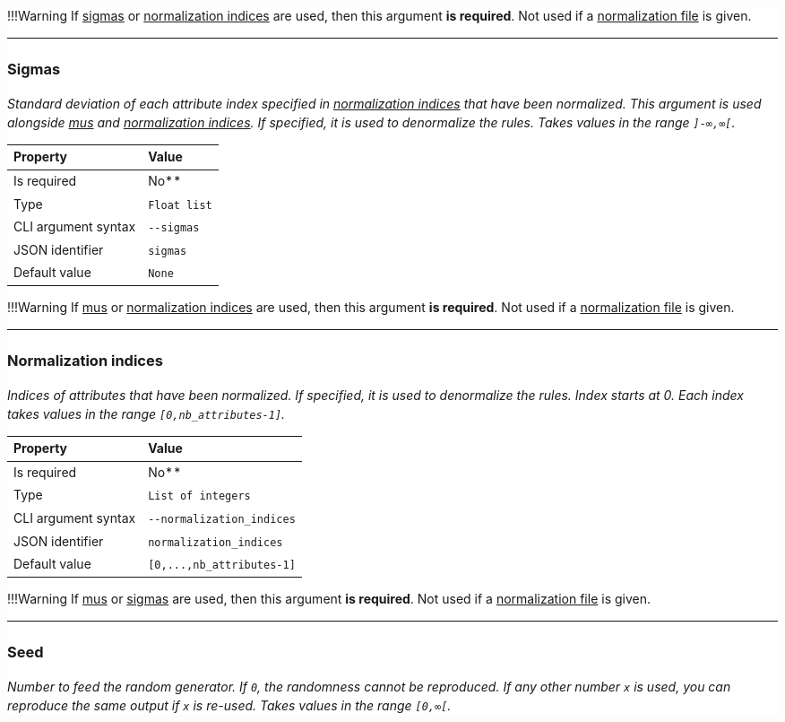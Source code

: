 !!!Warning
    If [sigmas](#sigmas) or [normalization indices](#normalization-indices) are used, then this argument **is required**. Not used if a [normalization file](#normalization-file) is given.

---

### Sigmas
*Standard deviation of each attribute index specified in [normalization indices](#normalization-indices) that have been normalized. This argument is used alongside [mus](#mus) and [normalization indices](#normalization-indices). If specified, it is used to denormalize the rules. Takes values in the range `]-∞,∞[`.*

|  **Property**           | **Value**               |
|:------------------------|:------------------------|
| Is required             | No**                    |
| Type                    | `Float list`            |
| CLI argument syntax     | `--sigmas`              |
| JSON identifier         | `sigmas`                |
| Default value           | `None`                  |

!!!Warning
    If [mus](#mus) or [normalization indices](#normalization-indices) are used, then this argument **is required**. Not used if a [normalization file](#normalization-file) is given.

---

### Normalization indices
*Indices of attributes that have been normalized. If specified, it is used to denormalize the rules. Index starts at 0. Each index takes values in the range `[0,nb_attributes-1]`.*

|  **Property**           | **Value**                |
|:------------------------|:-------------------------|
| Is required             | No**                     |
| Type                    | `List of integers`       |
| CLI argument syntax     | `--normalization_indices`|
| JSON identifier         | `normalization_indices`  |
| Default value           | `[0,...,nb_attributes-1]`|

!!!Warning
    If [mus](#mus) or [sigmas](#sigmas) are used, then this argument **is required**. Not used if a [normalization file](#normalization-file) is given.

---

### Seed
*Number to feed the random generator. If `0`, the randomness cannot be reproduced. If any other number `x` is used, you can reproduce the same output if `x` is re-used. Takes values in the range `[0,∞[`.*
